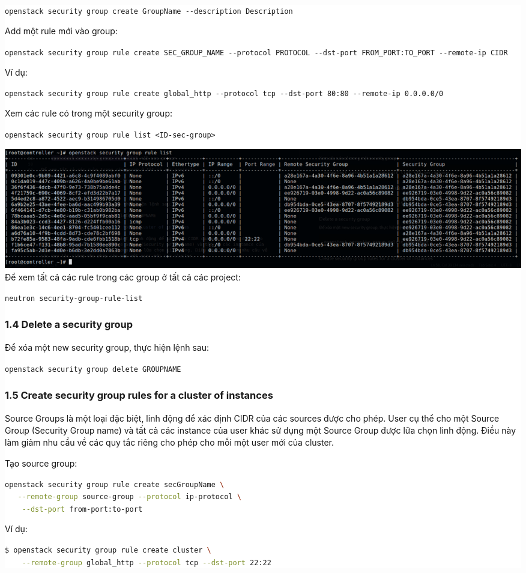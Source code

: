 	openstack security group create GroupName --description Description

Add một rule mới vào group:

	openstack security group rule create SEC_GROUP_NAME --protocol PROTOCOL --dst-port FROM_PORT:TO_PORT --remote-ip CIDR

Ví dụ:

	openstack security group rule create global_http --protocol tcp --dst-port 80:80 --remote-ip 0.0.0.0/0


Xem các rule có trong một security group:

	openstack security group rule list <ID-sec-group>

![](ntimg/sec-port8.png)
Để xem tất cả các rule trong các group ở tất cả các project:

	neutron security-group-rule-list


### 1.4 Delete a security group

Để xóa một  new security group, thực hiện lệnh sau:

	openstack security group delete GROUPNAME

### 1.5 Create security group rules for a cluster of instances

Source Groups là một loại đặc biệt, linh động để xác định CIDR của các sources được cho phép. User cụ thể cho một Source Group (Security Group name) và tất cả các instance của user khác sử dụng một Source Group được lữa chọn linh động. Điều này làm giảm nhu cầu về các quy tắc riêng cho phép cho mỗi một user mới của cluster.

Tạo source group:
```sh
openstack security group rule create secGroupName \
   --remote-group source-group --protocol ip-protocol \
    --dst-port from-port:to-port
```

Ví dụ:

```sh
$ openstack security group rule create cluster \
    --remote-group global_http --protocol tcp --dst-port 22:22
```
